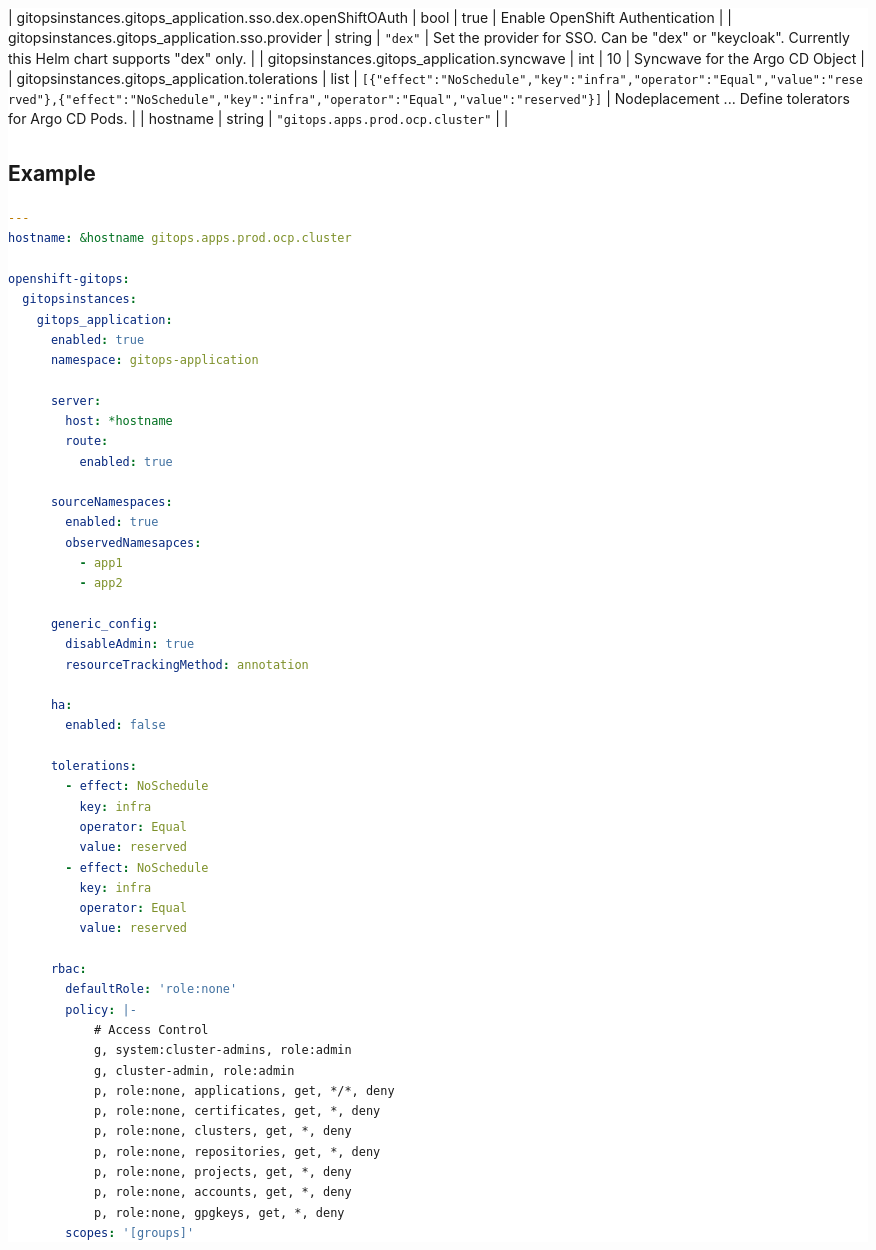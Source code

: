 | gitopsinstances.gitops_application.sso.dex.openShiftOAuth | bool | true | Enable OpenShift Authentication |
| gitopsinstances.gitops_application.sso.provider | string | `"dex"` | Set the provider for SSO. Can be "dex" or "keycloak". Currently this Helm chart supports "dex" only. |
| gitopsinstances.gitops_application.syncwave | int | 10 | Syncwave for the Argo CD Object |
| gitopsinstances.gitops_application.tolerations | list | `[{"effect":"NoSchedule","key":"infra","operator":"Equal","value":"reserved"},{"effect":"NoSchedule","key":"infra","operator":"Equal","value":"reserved"}]` | Nodeplacement ... Define tolerators for Argo CD Pods. |
| hostname | string | `"gitops.apps.prod.ocp.cluster"` |  |

## Example

```yaml
---
hostname: &hostname gitops.apps.prod.ocp.cluster

openshift-gitops:
  gitopsinstances:
    gitops_application:
      enabled: true
      namespace: gitops-application

      server:
        host: *hostname
        route:
          enabled: true

      sourceNamespaces:
        enabled: true
        observedNamesapces:
          - app1
          - app2

      generic_config:
        disableAdmin: true
        resourceTrackingMethod: annotation

      ha:
        enabled: false

      tolerations:
        - effect: NoSchedule
          key: infra
          operator: Equal
          value: reserved
        - effect: NoSchedule
          key: infra
          operator: Equal
          value: reserved

      rbac:
        defaultRole: 'role:none'
        policy: |-
            # Access Control
            g, system:cluster-admins, role:admin
            g, cluster-admin, role:admin
            p, role:none, applications, get, */*, deny
            p, role:none, certificates, get, *, deny
            p, role:none, clusters, get, *, deny
            p, role:none, repositories, get, *, deny
            p, role:none, projects, get, *, deny
            p, role:none, accounts, get, *, deny
            p, role:none, gpgkeys, get, *, deny
        scopes: '[groups]'
```